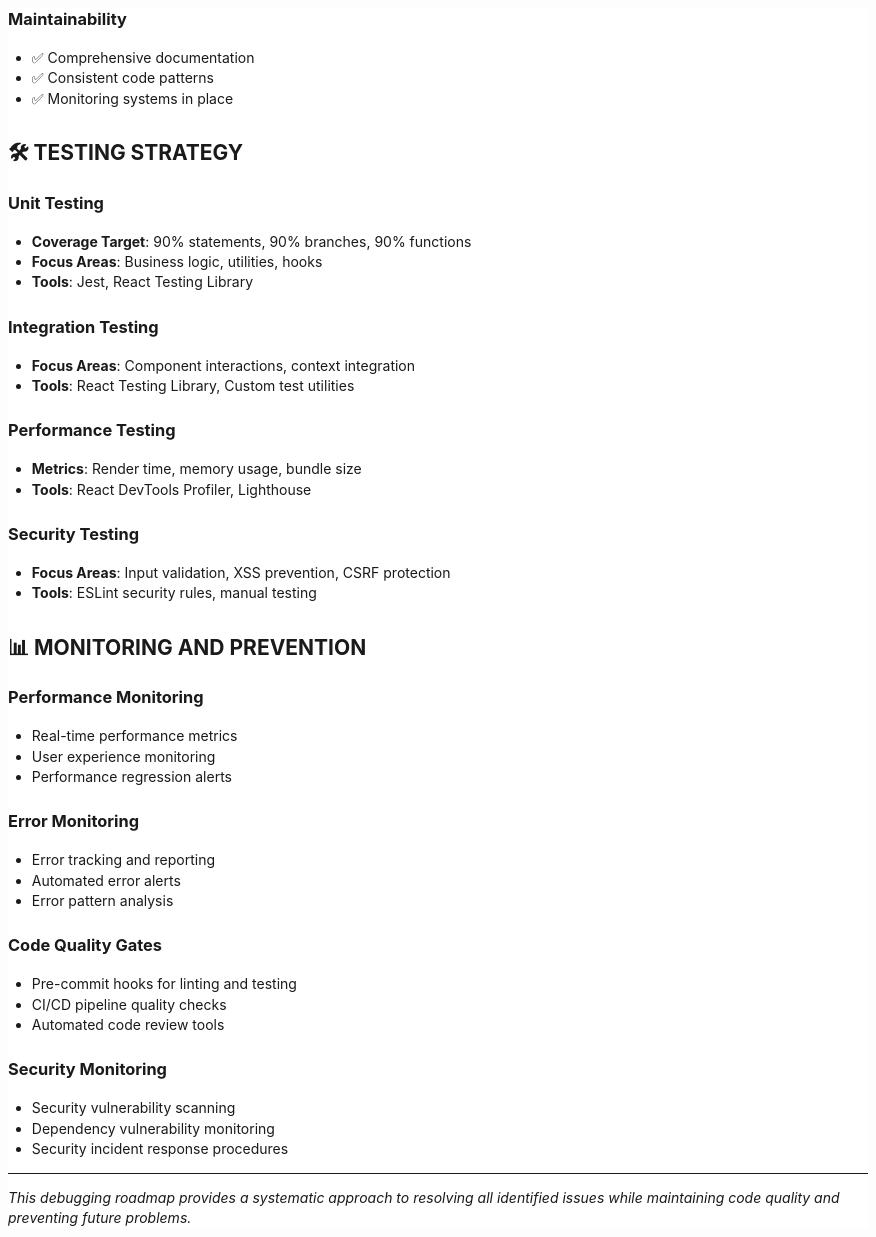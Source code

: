 ### Maintainability
- ✅ Comprehensive documentation
- ✅ Consistent code patterns
- ✅ Monitoring systems in place

## 🛠️ TESTING STRATEGY

### Unit Testing
- **Coverage Target**: 90% statements, 90% branches, 90% functions
- **Focus Areas**: Business logic, utilities, hooks
- **Tools**: Jest, React Testing Library

### Integration Testing
- **Focus Areas**: Component interactions, context integration
- **Tools**: React Testing Library, Custom test utilities

### Performance Testing
- **Metrics**: Render time, memory usage, bundle size
- **Tools**: React DevTools Profiler, Lighthouse

### Security Testing
- **Focus Areas**: Input validation, XSS prevention, CSRF protection
- **Tools**: ESLint security rules, manual testing

## 📊 MONITORING AND PREVENTION

### Performance Monitoring
- Real-time performance metrics
- User experience monitoring
- Performance regression alerts

### Error Monitoring
- Error tracking and reporting
- Automated error alerts
- Error pattern analysis

### Code Quality Gates
- Pre-commit hooks for linting and testing
- CI/CD pipeline quality checks
- Automated code review tools

### Security Monitoring
- Security vulnerability scanning
- Dependency vulnerability monitoring
- Security incident response procedures

---

*This debugging roadmap provides a systematic approach to resolving all identified issues while maintaining code quality and preventing future problems.* 